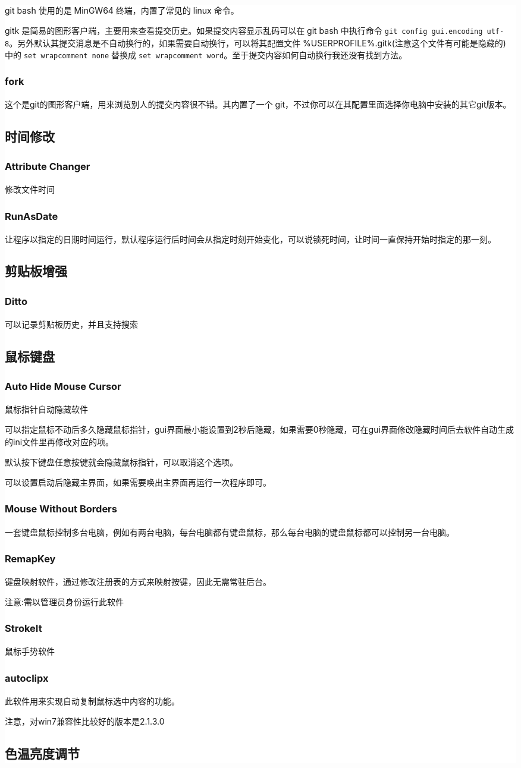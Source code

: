 git bash 使用的是 MinGW64 终端，内置了常见的 linux 命令。  
  
gitk 是简易的图形客户端，主要用来查看提交历史。如果提交内容显示乱码可以在 git bash 中执行命令 `git config gui.encoding utf-8`。另外默认其提交消息是不自动换行的，如果需要自动换行，可以将其配置文件 %USERPROFILE%\.gitk(注意这个文件有可能是隐藏的) 中的 `set wrapcomment none` 替换成 `set wrapcomment word`。至于提交内容如何自动换行我还没有找到方法。  
  
### fork  
这个是git的图形客户端，用来浏览别人的提交内容很不错。其内置了一个 git，不过你可以在其配置里面选择你电脑中安装的其它git版本。  
  
## 时间修改  
  
### Attribute Changer  
修改文件时间  
  
### RunAsDate  
让程序以指定的日期时间运行，默认程序运行后时间会从指定时刻开始变化，可以说锁死时间，让时间一直保持开始时指定的那一刻。  
  
## 剪贴板增强  
  
### Ditto  
可以记录剪贴板历史，并且支持搜索  
  
## 鼠标键盘  
  
### Auto Hide Mouse Cursor  
鼠标指针自动隐藏软件  
  
可以指定鼠标不动后多久隐藏鼠标指针，gui界面最小能设置到2秒后隐藏，如果需要0秒隐藏，可在gui界面修改隐藏时间后去软件自动生成的ini文件里再修改对应的项。  
  
默认按下键盘任意按键就会隐藏鼠标指针，可以取消这个选项。  
  
可以设置启动后隐藏主界面，如果需要唤出主界面再运行一次程序即可。  
  
### Mouse Without Borders  
一套键盘鼠标控制多台电脑，例如有两台电脑，每台电脑都有键盘鼠标，那么每台电脑的键盘鼠标都可以控制另一台电脑。  
  
### RemapKey  
键盘映射软件，通过修改注册表的方式来映射按键，因此无需常驻后台。  
  
注意:需以管理员身份运行此软件  
  
### StrokeIt  
鼠标手势软件  
  
### autoclipx  
此软件用来实现自动复制鼠标选中内容的功能。  
  
注意，对win7兼容性比较好的版本是2.1.3.0  
  
## 色温亮度调节  
  